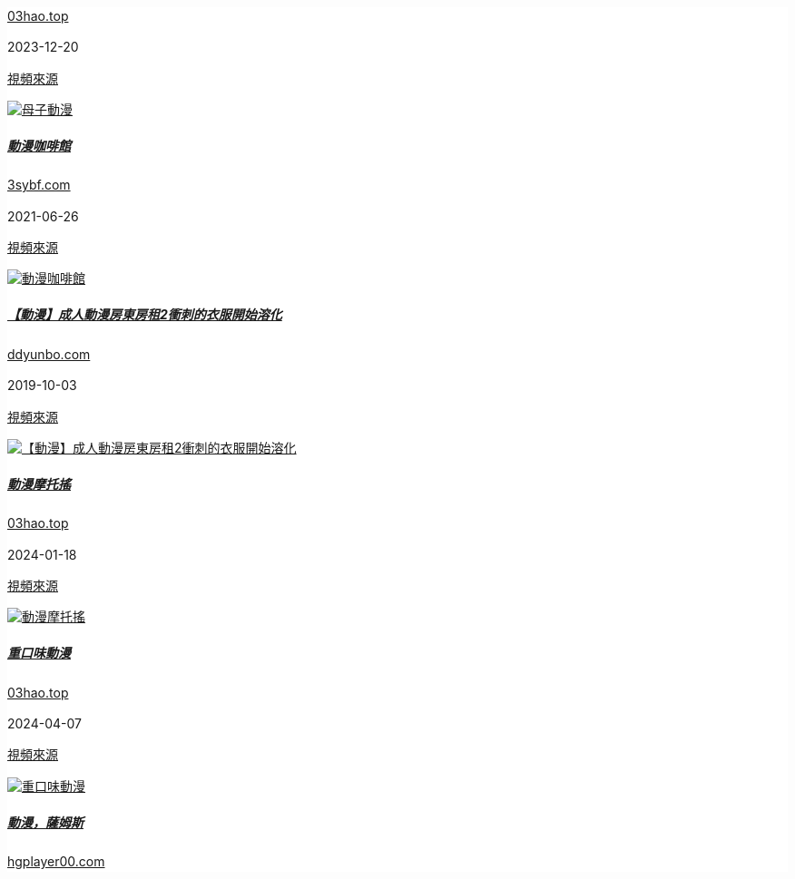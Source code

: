 [03hao.top](https://www.pornfind.cc/search/m3u8?id=5310389)

2023-12-20

[視頻來源](https://www.pornfind.cc/search/m3u8?id=5310389 "母子動漫")

[![母子動漫](https://jpgjingpinx.com/upload/vod/20231220-1/b62213fdcbf8fec8a1a92fc2ecbe4ac9.jpg)](https://www.pornfind.cc/preview/5310389#03hao.top "母子動漫")

##### [動漫咖啡館](https://www.pornfind.cc/preview/694383#3sybf.com "動漫咖啡館")

[3sybf.com](https://www.pornfind.cc/search/m3u8?id=694383)

2021-06-26

[視頻來源](https://www.pornfind.cc/search/m3u8?id=694383 "動漫咖啡館")

[![動漫咖啡館](https://d1.safemysql2888.top/upload/vod/20210525-1/15a6bc8dea58fa7147ef3e2f340fb086.jpg)](https://www.pornfind.cc/preview/694383#3sybf.com "動漫咖啡館")

##### [【動漫】成人動漫房東房租2衝刺的衣服開始溶化](https://www.pornfind.cc/preview/629502#ddyunbo.com "【動漫】成人動漫房東房租2衝刺的衣服開始溶化")

[ddyunbo.com](https://www.pornfind.cc/search/m3u8?id=629502)

2019-10-03

[視頻來源](https://www.pornfind.cc/search/m3u8?id=629502 "【動漫】成人動漫房東房租2衝刺的衣服開始溶化")

[![【動漫】成人動漫房東房租2衝刺的衣服開始溶化](https://a.dad2025pic.com/upload/vod/2019-05-20/155832043910.jpg)](https://www.pornfind.cc/preview/629502#ddyunbo.com "【動漫】成人動漫房東房租2衝刺的衣服開始溶化")

##### [動漫摩托搖](https://www.pornfind.cc/preview/5297003#03hao.top "動漫摩托搖")

[03hao.top](https://www.pornfind.cc/search/m3u8?id=5297003)

2024-01-18

[視頻來源](https://www.pornfind.cc/search/m3u8?id=5297003 "動漫摩托搖")

[![動漫摩托搖](https://jpgjingpinx.com/upload/vod/20240118-1/d6b72bbf7b9c6bb2ccc6974ae812e67c.jpg)](https://www.pornfind.cc/preview/5297003#03hao.top "動漫摩托搖")

##### [重口味動漫](https://www.pornfind.cc/preview/5290078#03hao.top "重口味動漫")

[03hao.top](https://www.pornfind.cc/search/m3u8?id=5290078)

2024-04-07

[視頻來源](https://www.pornfind.cc/search/m3u8?id=5290078 "重口味動漫")

[![重口味動漫](https://jpgjingpinx.com/upload/vod/20240407-1/3432f7f15994cf8900b1aff35470e298.jpg)](https://www.pornfind.cc/preview/5290078#03hao.top "重口味動漫")

##### [動漫，薩姆斯](https://www.pornfind.cc/preview/4974047#hgplayer00.com "動漫，薩姆斯")

[hgplayer00.com](https://www.pornfind.cc/search/m3u8?id=4974047)
